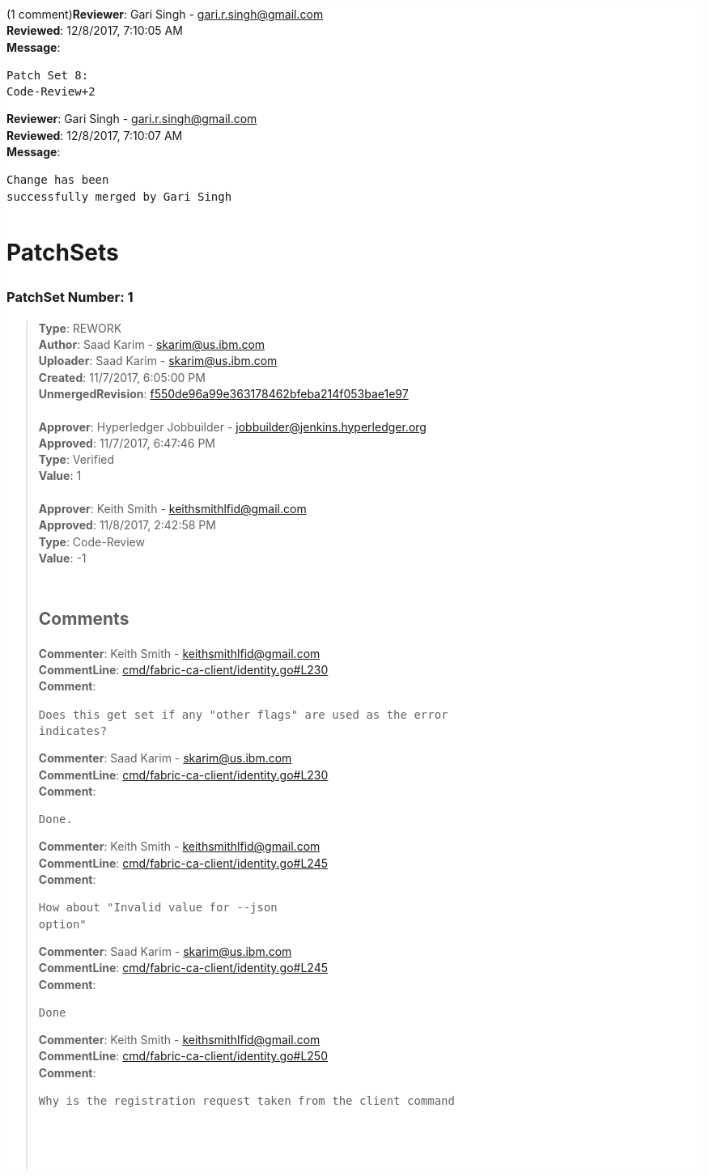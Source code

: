 (1 comment)</pre><strong>Reviewer</strong>: Gari Singh - gari.r.singh@gmail.com<br><strong>Reviewed</strong>: 12/8/2017, 7:10:05 AM<br><strong>Message</strong>: <pre>Patch Set 8: Code-Review+2</pre><strong>Reviewer</strong>: Gari Singh - gari.r.singh@gmail.com<br><strong>Reviewed</strong>: 12/8/2017, 7:10:07 AM<br><strong>Message</strong>: <pre>Change has been successfully merged by Gari Singh</pre><h1>PatchSets</h1><h3>PatchSet Number: 1</h3><blockquote><strong>Type</strong>: REWORK<br><strong>Author</strong>: Saad Karim - skarim@us.ibm.com<br><strong>Uploader</strong>: Saad Karim - skarim@us.ibm.com<br><strong>Created</strong>: 11/7/2017, 6:05:00 PM<br><strong>UnmergedRevision</strong>: [f550de96a99e363178462bfeba214f053bae1e97](https://github.com/hyperledger-gerrit-archive/fabric-ca/commit/f550de96a99e363178462bfeba214f053bae1e97)<br><br><strong>Approver</strong>: Hyperledger Jobbuilder - jobbuilder@jenkins.hyperledger.org<br><strong>Approved</strong>: 11/7/2017, 6:47:46 PM<br><strong>Type</strong>: Verified<br><strong>Value</strong>: 1<br><br><strong>Approver</strong>: Keith Smith - keithsmithlfid@gmail.com<br><strong>Approved</strong>: 11/8/2017, 2:42:58 PM<br><strong>Type</strong>: Code-Review<br><strong>Value</strong>: -1<br><br><h2>Comments</h2><strong>Commenter</strong>: Keith Smith - keithsmithlfid@gmail.com<br><strong>CommentLine</strong>: [cmd/fabric-ca-client/identity.go#L230](https://github.com/hyperledger-gerrit-archive/fabric-ca/blob/f550de96a99e363178462bfeba214f053bae1e97/cmd/fabric-ca-client/identity.go#L230)<br><strong>Comment</strong>: <pre>Does this get set if any "other flags" are used as the error indicates?</pre><strong>Commenter</strong>: Saad Karim - skarim@us.ibm.com<br><strong>CommentLine</strong>: [cmd/fabric-ca-client/identity.go#L230](https://github.com/hyperledger-gerrit-archive/fabric-ca/blob/f550de96a99e363178462bfeba214f053bae1e97/cmd/fabric-ca-client/identity.go#L230)<br><strong>Comment</strong>: <pre>Done.</pre><strong>Commenter</strong>: Keith Smith - keithsmithlfid@gmail.com<br><strong>CommentLine</strong>: [cmd/fabric-ca-client/identity.go#L245](https://github.com/hyperledger-gerrit-archive/fabric-ca/blob/f550de96a99e363178462bfeba214f053bae1e97/cmd/fabric-ca-client/identity.go#L245)<br><strong>Comment</strong>: <pre>How about "Invalid value for --json option"</pre><strong>Commenter</strong>: Saad Karim - skarim@us.ibm.com<br><strong>CommentLine</strong>: [cmd/fabric-ca-client/identity.go#L245](https://github.com/hyperledger-gerrit-archive/fabric-ca/blob/f550de96a99e363178462bfeba214f053bae1e97/cmd/fabric-ca-client/identity.go#L245)<br><strong>Comment</strong>: <pre>Done</pre><strong>Commenter</strong>: Keith Smith - keithsmithlfid@gmail.com<br><strong>CommentLine</strong>: [cmd/fabric-ca-client/identity.go#L250](https://github.com/hyperledger-gerrit-archive/fabric-ca/blob/f550de96a99e363178462bfeba214f053bae1e97/cmd/fabric-ca-client/identity.go#L250)<br><strong>Comment</strong>: <pre>Why is the registration request taken from the client command